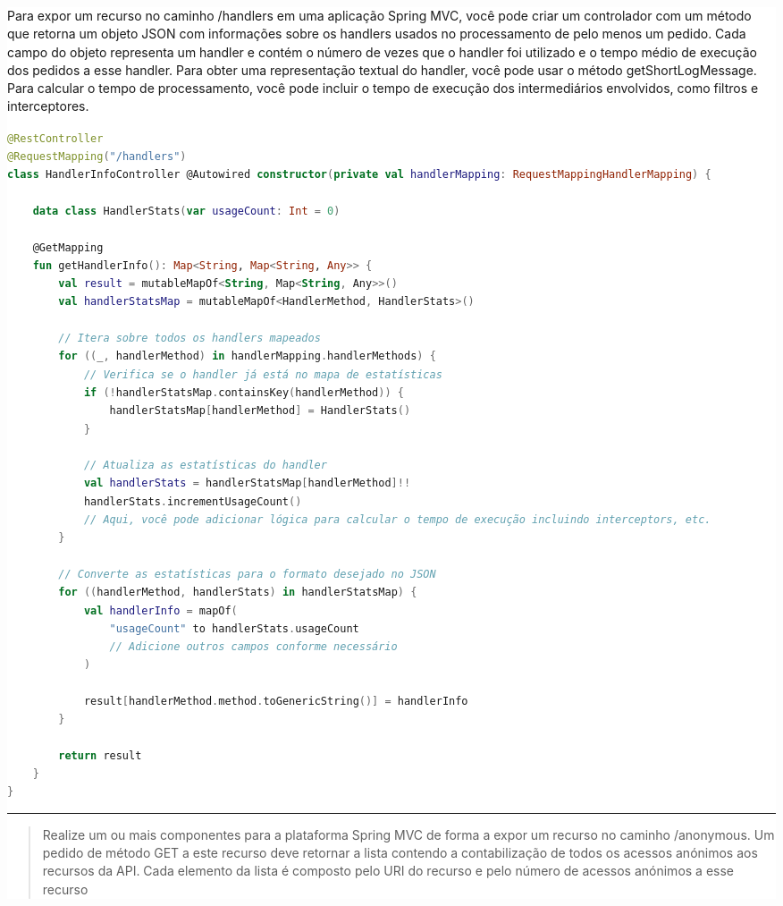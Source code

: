 Para expor um recurso no caminho /handlers em uma aplicação Spring MVC, você pode criar um controlador com um método que retorna um objeto JSON com informações sobre os handlers usados no processamento de pelo menos um pedido. Cada campo do objeto representa um handler e contém o número de vezes que o handler foi utilizado e o tempo médio de execução dos pedidos a esse handler. Para obter uma representação textual do handler, você pode usar o método getShortLogMessage. Para calcular o tempo de processamento, você pode incluir o tempo de execução dos intermediários envolvidos, como filtros e interceptores.

```kotlin
@RestController
@RequestMapping("/handlers")
class HandlerInfoController @Autowired constructor(private val handlerMapping: RequestMappingHandlerMapping) {

    data class HandlerStats(var usageCount: Int = 0)

    @GetMapping
    fun getHandlerInfo(): Map<String, Map<String, Any>> {
        val result = mutableMapOf<String, Map<String, Any>>()
        val handlerStatsMap = mutableMapOf<HandlerMethod, HandlerStats>()

        // Itera sobre todos os handlers mapeados
        for ((_, handlerMethod) in handlerMapping.handlerMethods) {
            // Verifica se o handler já está no mapa de estatísticas
            if (!handlerStatsMap.containsKey(handlerMethod)) {
                handlerStatsMap[handlerMethod] = HandlerStats()
            }

            // Atualiza as estatísticas do handler
            val handlerStats = handlerStatsMap[handlerMethod]!!
            handlerStats.incrementUsageCount()
            // Aqui, você pode adicionar lógica para calcular o tempo de execução incluindo interceptors, etc.
        }

        // Converte as estatísticas para o formato desejado no JSON
        for ((handlerMethod, handlerStats) in handlerStatsMap) {
            val handlerInfo = mapOf(
                "usageCount" to handlerStats.usageCount
                // Adicione outros campos conforme necessário
            )

            result[handlerMethod.method.toGenericString()] = handlerInfo
        }

        return result
    }
}
```

------

> Realize um ou mais componentes para a plataforma Spring MVC de forma a expor um recurso no caminho /anonymous. Um pedido de método GET a este recurso deve retornar a lista contendo a contabilização de todos os acessos anónimos aos recursos da API. Cada elemento da lista é composto pelo URI do recurso e pelo número de acessos anónimos a esse recurso
